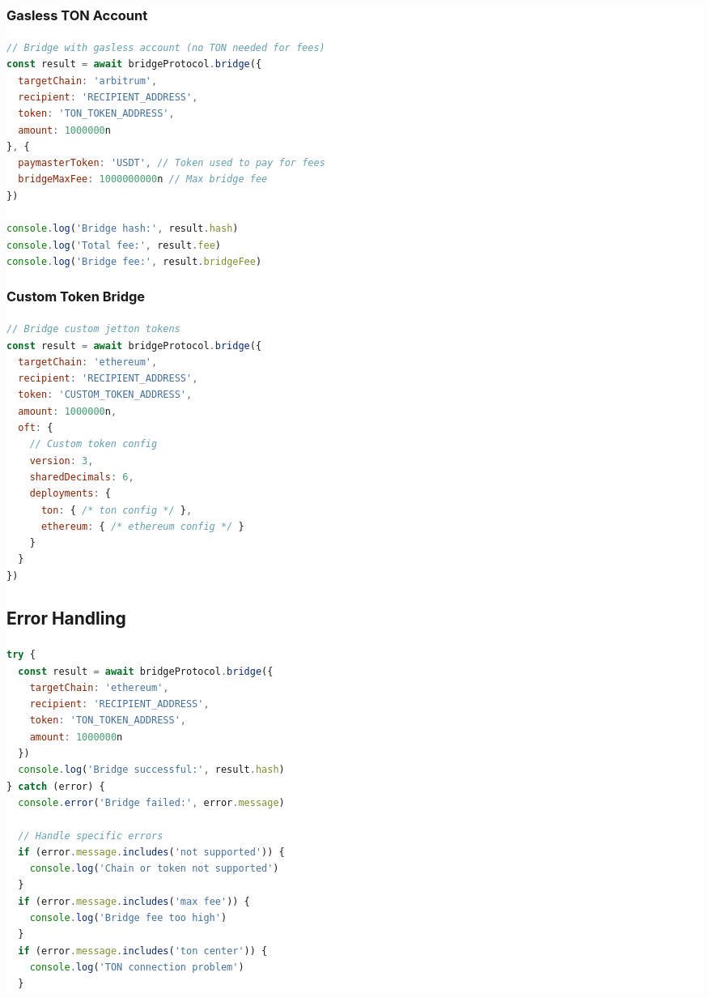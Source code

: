 ### Gasless TON Account

```javascript
// Bridge with gasless account (no TON needed for fees)
const result = await bridgeProtocol.bridge({
  targetChain: 'arbitrum',
  recipient: 'RECIPIENT_ADDRESS',
  token: 'TON_TOKEN_ADDRESS',
  amount: 1000000n
}, {
  paymasterToken: 'USDT', // Token used to pay for fees
  bridgeMaxFee: 1000000000n // Max bridge fee
})

console.log('Bridge hash:', result.hash)
console.log('Total fee:', result.fee)
console.log('Bridge fee:', result.bridgeFee)
```

### Custom Token Bridge

```javascript
// Bridge custom jetton tokens
const result = await bridgeProtocol.bridge({
  targetChain: 'ethereum',
  recipient: 'RECIPIENT_ADDRESS',
  token: 'CUSTOM_TOKEN_ADDRESS',
  amount: 1000000n,
  oft: {
    // Custom token config
    version: 3,
    sharedDecimals: 6,
    deployments: {
      ton: { /* ton config */ },
      ethereum: { /* ethereum config */ }
    }
  }
})
```

## Error Handling

```javascript
try {
  const result = await bridgeProtocol.bridge({
    targetChain: 'ethereum',
    recipient: 'RECIPIENT_ADDRESS',
    token: 'TON_TOKEN_ADDRESS',
    amount: 1000000n
  })
  console.log('Bridge successful:', result.hash)
} catch (error) {
  console.error('Bridge failed:', error.message)
  
  // Handle specific errors
  if (error.message.includes('not supported')) {
    console.log('Chain or token not supported')
  }
  if (error.message.includes('max fee')) {
    console.log('Bridge fee too high')
  }
  if (error.message.includes('ton center')) {
    console.log('TON connection problem')
  }
```